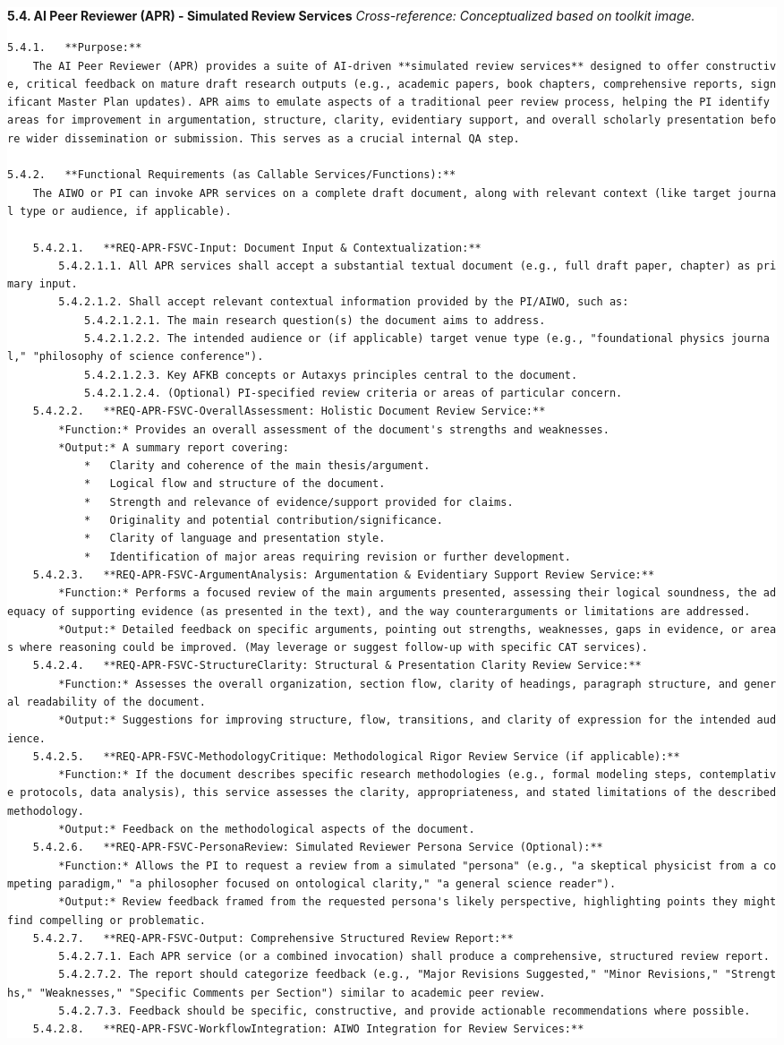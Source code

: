 **5.4. AI Peer Reviewer (APR) - Simulated Review Services**
    *Cross-reference: Conceptualized based on toolkit image.*

    5.4.1.   **Purpose:**
        The AI Peer Reviewer (APR) provides a suite of AI-driven **simulated review services** designed to offer constructive, critical feedback on mature draft research outputs (e.g., academic papers, book chapters, comprehensive reports, significant Master Plan updates). APR aims to emulate aspects of a traditional peer review process, helping the PI identify areas for improvement in argumentation, structure, clarity, evidentiary support, and overall scholarly presentation before wider dissemination or submission. This serves as a crucial internal QA step.

    5.4.2.   **Functional Requirements (as Callable Services/Functions):**
        The AIWO or PI can invoke APR services on a complete draft document, along with relevant context (like target journal type or audience, if applicable).

        5.4.2.1.   **REQ-APR-FSVC-Input: Document Input & Contextualization:**
            5.4.2.1.1. All APR services shall accept a substantial textual document (e.g., full draft paper, chapter) as primary input.
            5.4.2.1.2. Shall accept relevant contextual information provided by the PI/AIWO, such as:
                5.4.2.1.2.1. The main research question(s) the document aims to address.
                5.4.2.1.2.2. The intended audience or (if applicable) target venue type (e.g., "foundational physics journal," "philosophy of science conference").
                5.4.2.1.2.3. Key AFKB concepts or Autaxys principles central to the document.
                5.4.2.1.2.4. (Optional) PI-specified review criteria or areas of particular concern.
        5.4.2.2.   **REQ-APR-FSVC-OverallAssessment: Holistic Document Review Service:**
            *Function:* Provides an overall assessment of the document's strengths and weaknesses.
            *Output:* A summary report covering:
                *   Clarity and coherence of the main thesis/argument.
                *   Logical flow and structure of the document.
                *   Strength and relevance of evidence/support provided for claims.
                *   Originality and potential contribution/significance.
                *   Clarity of language and presentation style.
                *   Identification of major areas requiring revision or further development.
        5.4.2.3.   **REQ-APR-FSVC-ArgumentAnalysis: Argumentation & Evidentiary Support Review Service:**
            *Function:* Performs a focused review of the main arguments presented, assessing their logical soundness, the adequacy of supporting evidence (as presented in the text), and the way counterarguments or limitations are addressed.
            *Output:* Detailed feedback on specific arguments, pointing out strengths, weaknesses, gaps in evidence, or areas where reasoning could be improved. (May leverage or suggest follow-up with specific CAT services).
        5.4.2.4.   **REQ-APR-FSVC-StructureClarity: Structural & Presentation Clarity Review Service:**
            *Function:* Assesses the overall organization, section flow, clarity of headings, paragraph structure, and general readability of the document.
            *Output:* Suggestions for improving structure, flow, transitions, and clarity of expression for the intended audience.
        5.4.2.5.   **REQ-APR-FSVC-MethodologyCritique: Methodological Rigor Review Service (if applicable):**
            *Function:* If the document describes specific research methodologies (e.g., formal modeling steps, contemplative protocols, data analysis), this service assesses the clarity, appropriateness, and stated limitations of the described methodology.
            *Output:* Feedback on the methodological aspects of the document.
        5.4.2.6.   **REQ-APR-FSVC-PersonaReview: Simulated Reviewer Persona Service (Optional):**
            *Function:* Allows the PI to request a review from a simulated "persona" (e.g., "a skeptical physicist from a competing paradigm," "a philosopher focused on ontological clarity," "a general science reader").
            *Output:* Review feedback framed from the requested persona's likely perspective, highlighting points they might find compelling or problematic.
        5.4.2.7.   **REQ-APR-FSVC-Output: Comprehensive Structured Review Report:**
            5.4.2.7.1. Each APR service (or a combined invocation) shall produce a comprehensive, structured review report.
            5.4.2.7.2. The report should categorize feedback (e.g., "Major Revisions Suggested," "Minor Revisions," "Strengths," "Weaknesses," "Specific Comments per Section") similar to academic peer review.
            5.4.2.7.3. Feedback should be specific, constructive, and provide actionable recommendations where possible.
        5.4.2.8.   **REQ-APR-FSVC-WorkflowIntegration: AIWO Integration for Review Services:**